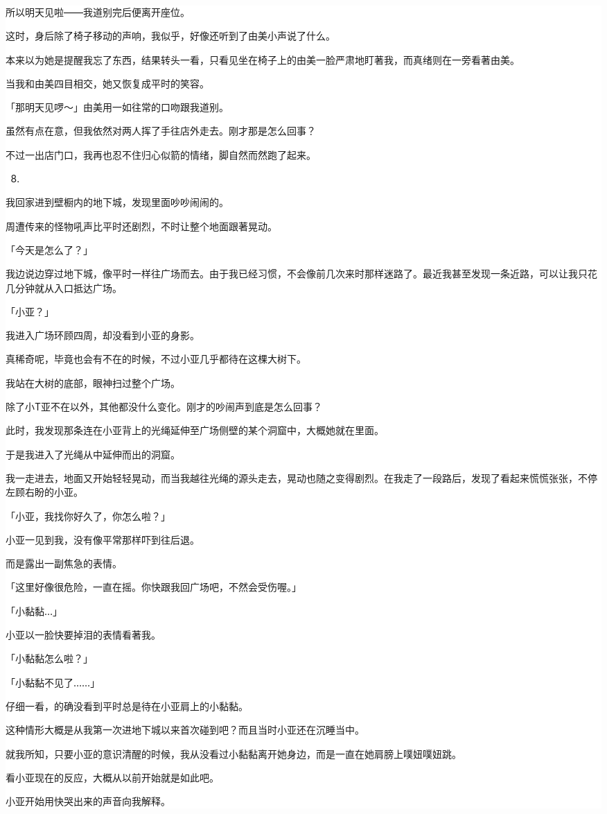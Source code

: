 所以明天见啦——我道别完后便离开座位。

这时，身后除了椅子移动的声响，我似乎，好像还听到了由美小声说了什么。

本来以为她是提醒我忘了东西，结果转头一看，只看见坐在椅子上的由美一脸严肃地盯著我，而真绪则在一旁看著由美。

当我和由美四目相交，她又恢复成平时的笑容。

「那明天见啰～」由美用一如往常的口吻跟我道别。

虽然有点在意，但我依然对两人挥了手往店外走去。刚才那是怎么回事？

不过一出店门口，我再也忍不住归心似箭的情绪，脚自然而然跑了起来。

8.

我回家进到壁橱内的地下城，发现里面吵吵闹闹的。

周遭传来的怪物吼声比平时还剧烈，不时让整个地面跟著晃动。

「今天是怎么了？」

我边说边穿过地下城，像平时一样往广场而去。由于我已经习惯，不会像前几次来时那样迷路了。最近我甚至发现一条近路，可以让我只花几分钟就从入口抵达广场。

「小亚？」

我进入广场环顾四周，却没看到小亚的身影。

真稀奇呢，毕竟也会有不在的时候，不过小亚几乎都待在这棵大树下。

我站在大树的底部，眼神扫过整个广场。

除了小T亚不在以外，其他都没什么变化。刚才的吵闹声到底是怎么回事？

此时，我发现那条连在小亚背上的光绳延伸至广场侧壁的某个洞窟中，大概她就在里面。

于是我进入了光绳从中延伸而出的洞窟。

我一走进去，地面又开始轻轻晃动，而当我越往光绳的源头走去，晃动也随之变得剧烈。在我走了一段路后，发现了看起来慌慌张张，不停左顾右盼的小亚。

「小亚，我找你好久了，你怎么啦？」

小亚一见到我，没有像平常那样吓到往后退。

而是露出一副焦急的表情。

「这里好像很危险，一直在摇。你快跟我回广场吧，不然会受伤喔。」

「小黏黏…」

小亚以一脸快要掉泪的表情看著我。

「小黏黏怎么啦？」

「小黏黏不见了……」

仔细一看，的确没看到平时总是待在小亚肩上的小黏黏。

这种情形大概是从我第一次进地下城以来首次碰到吧？而且当时小亚还在沉睡当中。

就我所知，只要小亚的意识清醒的时候，我从没看过小黏黏离开她身边，而是一直在她肩膀上噗妞噗妞跳。

看小亚现在的反应，大概从以前开始就是如此吧。

小亚开始用快哭出来的声音向我解释。
